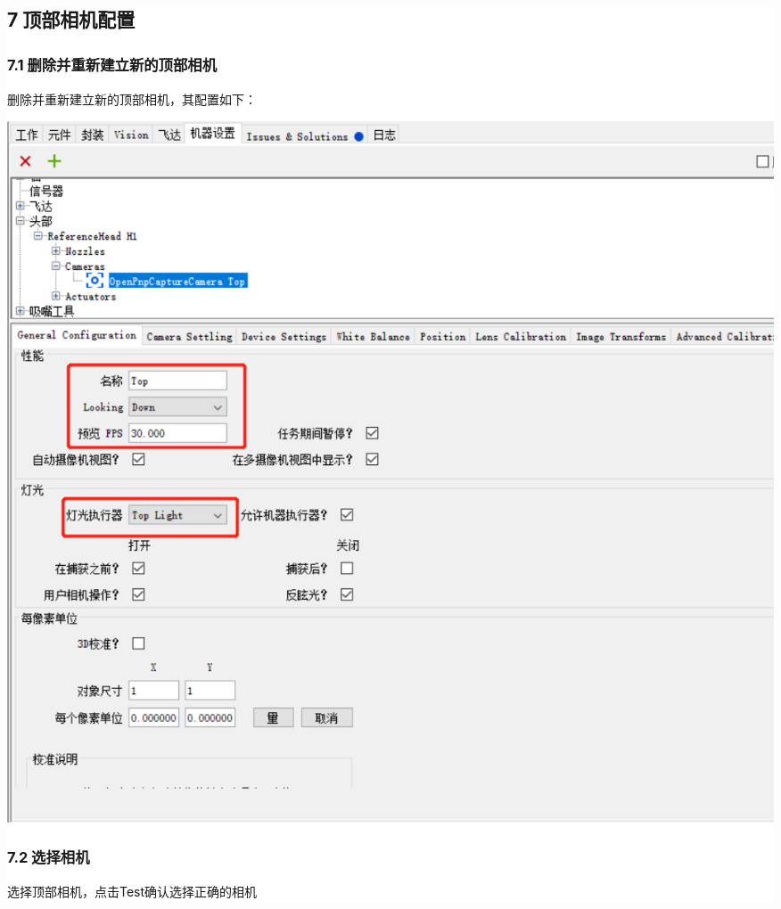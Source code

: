 ## 7 顶部相机配置

### 7.1 删除并重新建立新的顶部相机

删除并重新建立新的顶部相机，其配置如下：

![image-20230218194045846](.assets/顶部相机配置1.png)

### 7.2 选择相机

选择顶部相机，点击Test确认选择正确的相机

